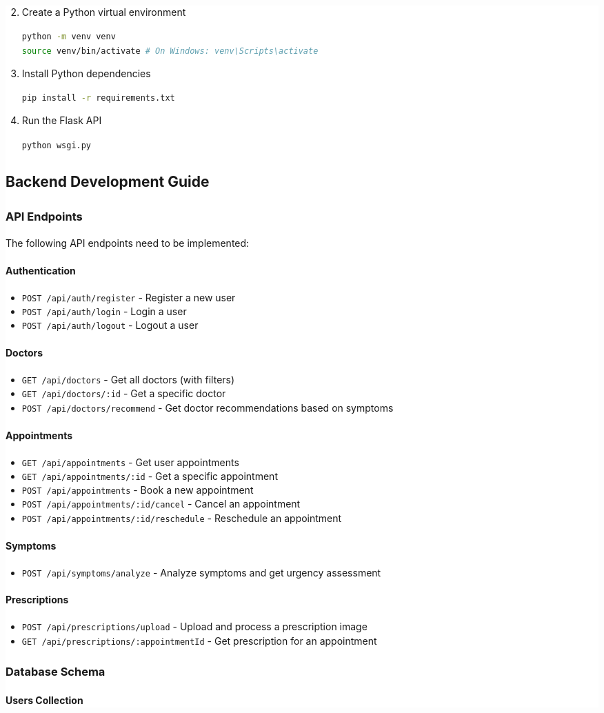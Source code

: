 2. Create a Python virtual environment

   ```bash
   python -m venv venv
   source venv/bin/activate # On Windows: venv\Scripts\activate
   ```

3. Install Python dependencies

   ```bash
   pip install -r requirements.txt
   ```

4. Run the Flask API

   ```bash
   python wsgi.py
   ```

## Backend Development Guide

### API Endpoints

The following API endpoints need to be implemented:

#### Authentication

- `POST /api/auth/register` - Register a new user
- `POST /api/auth/login` - Login a user
- `POST /api/auth/logout` - Logout a user

#### Doctors

- `GET /api/doctors` - Get all doctors (with filters)
- `GET /api/doctors/:id` - Get a specific doctor
- `POST /api/doctors/recommend` - Get doctor recommendations based on symptoms

#### Appointments

- `GET /api/appointments` - Get user appointments
- `GET /api/appointments/:id` - Get a specific appointment
- `POST /api/appointments` - Book a new appointment
- `POST /api/appointments/:id/cancel` - Cancel an appointment
- `POST /api/appointments/:id/reschedule` - Reschedule an appointment

#### Symptoms

- `POST /api/symptoms/analyze` - Analyze symptoms and get urgency assessment

#### Prescriptions

- `POST /api/prescriptions/upload` - Upload and process a prescription image
- `GET /api/prescriptions/:appointmentId` - Get prescription for an appointment

### Database Schema

#### Users Collection
